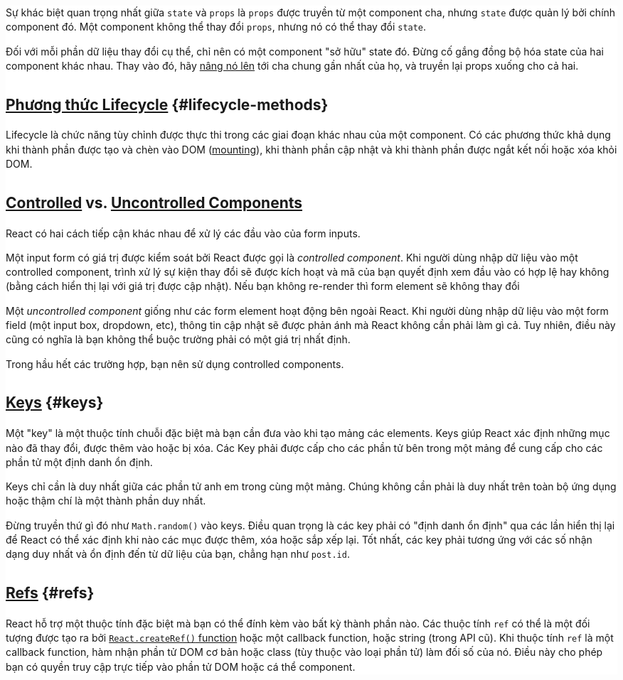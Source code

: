 Sự khác biệt quan trọng nhất giữa `state` và `props` là `props` được truyền từ một component cha, nhưng `state` được quản lý bởi chính component đó. Một component không thể thay đổi `props`, nhưng nó có thể thay đổi `state`.

Đối với mỗi phần dữ liệu thay đổi cụ thể, chỉ nên có một component "sở hữu" state đó. Đừng cố gắng đồng bộ hóa state của hai component khác nhau. Thay vào đó, hãy [nâng nó lên](/docs/lifting-state-up.html) tới cha chung gần nhất của họ, và truyền lại props xuống cho cả hai.

## [Phương thức Lifecycle](/docs/state-and-lifecycle.html#adding-lifecycle-methods-to-a-class) {#lifecycle-methods}

Lifecycle là chức năng tùy chỉnh được thực thi trong các giai đoạn khác nhau của một component. Có các phương thức khả dụng khi thành phần được tạo và chèn vào DOM ([mounting](/docs/react-component.html#mounting)), khi thành phần cập nhật và khi thành phần được ngắt kết nối hoặc xóa khỏi DOM.

 ## [Controlled](/docs/forms.html#controlled-components) vs. [Uncontrolled Components](/docs/uncontrolled-components.html)

React có hai cách tiếp cận khác nhau để xử lý các đầu vào của form inputs. 

Một input form có giá trị được kiểm soát bởi React được gọi là *controlled component*. Khi người dùng nhập dữ liệu vào một controlled component, trình xử lý sự kiện thay đổi sẽ được kích hoạt và mã của bạn quyết định xem đầu vào có hợp lệ hay không (bằng cách hiển thị lại với giá trị được cập nhật). Nếu bạn không re-render thì form element sẽ không thay đổi

Một *uncontrolled component*  giống như các form element hoạt động bên ngoài React. Khi người dùng nhập dữ liệu vào một form field (một input box, dropdown, etc), thông tin cập nhật sẽ được phản ánh mà React không cần phải làm gì cả. Tuy nhiên, điều này cũng có nghĩa là bạn không thể buộc trường phải có một giá trị nhất định.

Trong hầu hết các trường hợp, bạn nên sử dụng controlled components.

## [Keys](/docs/lists-and-keys.html) {#keys}

Một "key" là một thuộc tính chuỗi đặc biệt mà bạn cần đưa vào khi tạo mảng các elements. Keys giúp React xác định những mục nào đã thay đổi, được thêm vào hoặc bị xóa. Các Key phải được cấp cho các phần tử bên trong một mảng để cung cấp cho các phần tử một định danh ổn định.

Keys chỉ cần là duy nhất giữa các phần tử anh em trong cùng một mảng. Chúng không cần phải là duy nhất trên toàn bộ ứng dụng hoặc thậm chí là một thành phần duy nhất.

Đừng truyền thứ gì đó như `Math.random()` vào keys. Điều quan trọng là các key phải có "định danh ổn định" qua các lần hiển thị lại để React có thể xác định khi nào các mục được thêm, xóa hoặc sắp xếp lại. Tốt nhất, các key phải tương ứng với các số nhận dạng duy nhất và ổn định đến từ dữ liệu của bạn, chẳng hạn như `post.id`.

## [Refs](/docs/refs-and-the-dom.html) {#refs}

React hỗ trợ một thuộc tính đặc biệt mà bạn có thể đính kèm vào bất kỳ thành phần nào. Các thuộc tính `ref` có thể là một đối tượng được tạo ra bởi [`React.createRef()` function](/docs/react-api.html#reactcreateref) hoặc một callback function, hoặc string (trong API cũ). Khi thuộc tính `ref` là một callback function, hàm nhận phần tử DOM cơ bản hoặc class (tùy thuộc vào loại phần tử) làm đối số của nó. Điều này cho phép bạn có quyền truy cập trực tiếp vào phần tử DOM hoặc cá thể component.
